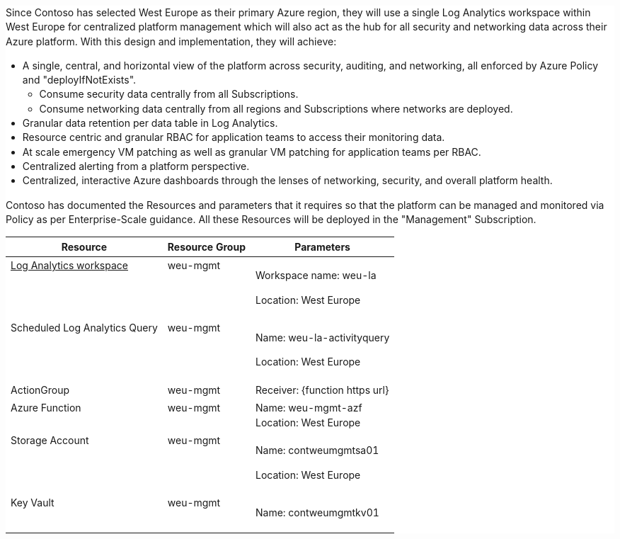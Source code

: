Since Contoso has selected West Europe as their primary Azure region, they will use a single Log Analytics workspace within West Europe for centralized platform management which will also act as the hub for all security and networking data across their Azure platform. With this design and implementation, they will achieve:

* A single, central, and horizontal view of the platform across security, auditing, and networking, all enforced by Azure Policy and "deployIfNotExists".
  * Consume security data centrally from all Subscriptions.
  * Consume networking data centrally from all regions and Subscriptions where networks are deployed.
* Granular data retention per data table in Log Analytics.
* Resource centric and granular RBAC for application teams to access their monitoring data.
* At scale emergency VM patching as well as granular VM patching for application teams per RBAC.
* Centralized alerting from a platform perspective.
* Centralized, interactive Azure dashboards through the lenses of networking, security, and overall platform health.

Contoso has documented the Resources and parameters that it requires so that the platform can be managed and monitored via Policy as per Enterprise-Scale guidance. All these Resources will be deployed in the "Management" Subscription.


<table>
<thead>
<tr class="header">
<th>Resource</th>
<th>Resource Group</th>
<th>Parameters</th>
</tr>
</thead>
<tbody>
<tr class="odd">
<td><a href="../../../../main/azopsreference/3fc1081d-6105-4e19-b60c-1ec1252cf560%20(3fc1081d-6105-4e19-b60c-1ec1252cf560)/contoso%20(contoso)/.AzState/Microsoft.Authorization_policyDefinitions-Deploy-Log-Analytics.parameters.json">Log Analytics workspace</a></td>
<td>weu-mgmt</td>
<td><p>Workspace name: weu-la</p>
<p>Location: West Europe</p></td>
</tr>
<tr class="even">
<td>Scheduled Log Analytics Query</td>
<td>weu-mgmt</td>
<td><p>Name: weu-la-activityquery</p>
<p>Location: West Europe</p></td>
</tr>
<tr class="odd">
<td>ActionGroup</td>
<td>weu-mgmt</td>
<td>Receiver: {function https url}</td>
</tr>
<tr class="even">
<td>Azure Function</td>
<td>weu-mgmt</td>
<td>Name: weu-mgmt-azf<br />
Location: West Europe</td>
</tr>
<tr class="odd">
<td>Storage Account</td>
<td>weu-mgmt</td>
<td><p>Name: contweumgmtsa01</p>
<p>Location: West Europe</p></td>
</tr>
<tr class="even">
<td>Key Vault</td>
<td>weu-mgmt</td>
<td><p>Name: contweumgmtkv01</p>
